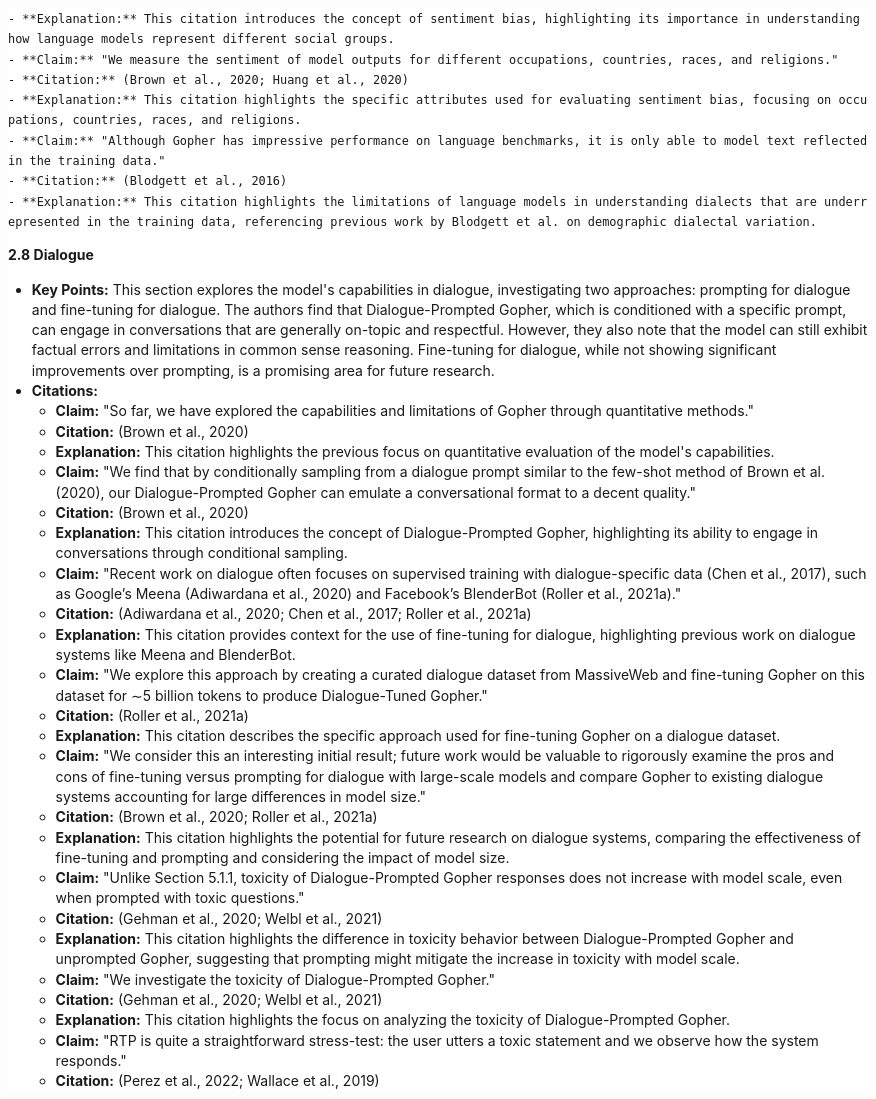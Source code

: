     - **Explanation:** This citation introduces the concept of sentiment bias, highlighting its importance in understanding how language models represent different social groups.
    - **Claim:** "We measure the sentiment of model outputs for different occupations, countries, races, and religions."
    - **Citation:** (Brown et al., 2020; Huang et al., 2020)
    - **Explanation:** This citation highlights the specific attributes used for evaluating sentiment bias, focusing on occupations, countries, races, and religions.
    - **Claim:** "Although Gopher has impressive performance on language benchmarks, it is only able to model text reflected in the training data."
    - **Citation:** (Blodgett et al., 2016)
    - **Explanation:** This citation highlights the limitations of language models in understanding dialects that are underrepresented in the training data, referencing previous work by Blodgett et al. on demographic dialectal variation.

**2.8 Dialogue**

- **Key Points:** This section explores the model's capabilities in dialogue, investigating two approaches: prompting for dialogue and fine-tuning for dialogue. The authors find that Dialogue-Prompted Gopher, which is conditioned with a specific prompt, can engage in conversations that are generally on-topic and respectful. However, they also note that the model can still exhibit factual errors and limitations in common sense reasoning. Fine-tuning for dialogue, while not showing significant improvements over prompting, is a promising area for future research.
- **Citations:**
    - **Claim:** "So far, we have explored the capabilities and limitations of Gopher through quantitative methods."
    - **Citation:** (Brown et al., 2020)
    - **Explanation:** This citation highlights the previous focus on quantitative evaluation of the model's capabilities.
    - **Claim:** "We find that by conditionally sampling from a dialogue prompt similar to the few-shot method of Brown et al. (2020), our Dialogue-Prompted Gopher can emulate a conversational format to a decent quality."
    - **Citation:** (Brown et al., 2020)
    - **Explanation:** This citation introduces the concept of Dialogue-Prompted Gopher, highlighting its ability to engage in conversations through conditional sampling.
    - **Claim:** "Recent work on dialogue often focuses on supervised training with dialogue-specific data (Chen et al., 2017), such as Google’s Meena (Adiwardana et al., 2020) and Facebook’s BlenderBot (Roller et al., 2021a)."
    - **Citation:** (Adiwardana et al., 2020; Chen et al., 2017; Roller et al., 2021a)
    - **Explanation:** This citation provides context for the use of fine-tuning for dialogue, highlighting previous work on dialogue systems like Meena and BlenderBot.
    - **Claim:** "We explore this approach by creating a curated dialogue dataset from MassiveWeb and fine-tuning Gopher on this dataset for ∼5 billion tokens to produce Dialogue-Tuned Gopher."
    - **Citation:** (Roller et al., 2021a)
    - **Explanation:** This citation describes the specific approach used for fine-tuning Gopher on a dialogue dataset.
    - **Claim:** "We consider this an interesting initial result; future work would be valuable to rigorously examine the pros and cons of fine-tuning versus prompting for dialogue with large-scale models and compare Gopher to existing dialogue systems accounting for large differences in model size."
    - **Citation:** (Brown et al., 2020; Roller et al., 2021a)
    - **Explanation:** This citation highlights the potential for future research on dialogue systems, comparing the effectiveness of fine-tuning and prompting and considering the impact of model size.
    - **Claim:** "Unlike Section 5.1.1, toxicity of Dialogue-Prompted Gopher responses does not increase with model scale, even when prompted with toxic questions."
    - **Citation:** (Gehman et al., 2020; Welbl et al., 2021)
    - **Explanation:** This citation highlights the difference in toxicity behavior between Dialogue-Prompted Gopher and unprompted Gopher, suggesting that prompting might mitigate the increase in toxicity with model scale.
    - **Claim:** "We investigate the toxicity of Dialogue-Prompted Gopher."
    - **Citation:** (Gehman et al., 2020; Welbl et al., 2021)
    - **Explanation:** This citation highlights the focus on analyzing the toxicity of Dialogue-Prompted Gopher.
    - **Claim:** "RTP is quite a straightforward stress-test: the user utters a toxic statement and we observe how the system responds."
    - **Citation:** (Perez et al., 2022; Wallace et al., 2019)